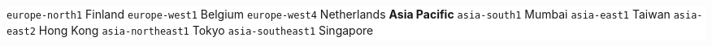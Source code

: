 <td></td>
<td></td>
</tr>
<tr>
<td></td>
<td><code>europe-north1</code></td>
<td>Finland</td>
</tr>
<tr>
<td></td>
<td><code>europe-west1</code></td>
<td>Belgium</td>
</tr>
<tr>
<td></td>
<td><code>europe-west4</code></td>
<td>Netherlands</td>
</tr>
<tr>
<td><strong>Asia Pacific</strong></td>
<td></td>
<td></td>
</tr>
<tr>
<td></td>
<td><code>asia-south1</code></td>
<td>Mumbai</td>
</tr>
<tr>
<td></td>
<td><code>asia-east1</code></td>
<td>Taiwan</td>
</tr>
<tr>
<td></td>
<td><code>asia-east2</code></td>
<td>Hong Kong</td>
</tr>
<tr>
<td></td>
<td><code>asia-northeast1</code></td>
<td>Tokyo</td>
</tr>
<tr>
<td></td>
<td><code>asia-southeast1</code></td>
<td>Singapore</td>
</tr>
</tbody>
</table>
